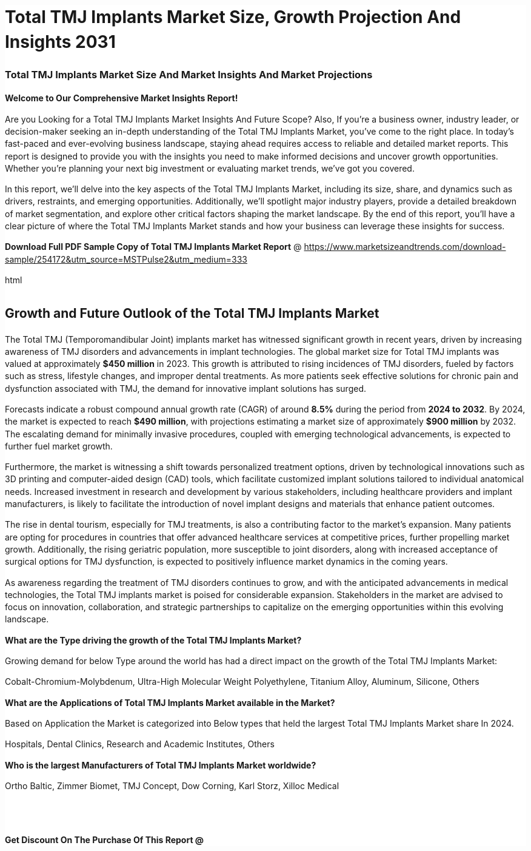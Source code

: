 <h1>Total TMJ Implants Market Size, Growth Projection And Insights 2031</h1><div class="" data-test-id=""><h3><span class="">Total TMJ Implants Market Size And Market Insights And Market Projections</span></h3></div><div class="" data-test-id=""><p><strong>Welcome to Our Comprehensive Market Insights Report!</strong></p><p>Are you Looking for a Total TMJ Implants Market Insights And Future Scope? Also, If you&rsquo;re a business owner, industry leader, or decision-maker seeking an in-depth understanding of the Total TMJ Implants Market, you&rsquo;ve come to the right place. In today&rsquo;s fast-paced and ever-evolving business landscape, staying ahead requires access to reliable and detailed market reports. This report is designed to provide you with the insights you need to make informed decisions and uncover growth opportunities. Whether you&rsquo;re planning your next big investment or evaluating market trends, we&rsquo;ve got you covered.</p><p>In this report, we&rsquo;ll delve into the key aspects of the Total TMJ Implants Market, including its size, share, and dynamics such as drivers, restraints, and emerging opportunities. Additionally, we&rsquo;ll spotlight major industry players, provide a detailed breakdown of market segmentation, and explore other critical factors shaping the market landscape. By the end of this report, you&rsquo;ll have a clear picture of where the Total TMJ Implants Market stands and how your business can leverage these insights for success.</p><p><strong>Download Full PDF Sample Copy of Total TMJ Implants Market Report</strong> @ <a href="https://www.marketsizeandtrends.com/download-sample/254172&utm_source=MSTPulse2&utm_medium=333" target="_blank">https://www.marketsizeandtrends.com/download-sample/254172&utm_source=MSTPulse2&utm_medium=333</a></p></div><div class="" data-test-id=""><p><span class="">html<h2>Growth and Future Outlook of the Total TMJ Implants Market</h2><p>The Total TMJ (Temporomandibular Joint) implants market has witnessed significant growth in recent years, driven by increasing awareness of TMJ disorders and advancements in implant technologies. The global market size for Total TMJ implants was valued at approximately <strong>$450 million</strong> in 2023. This growth is attributed to rising incidences of TMJ disorders, fueled by factors such as stress, lifestyle changes, and improper dental treatments. As more patients seek effective solutions for chronic pain and dysfunction associated with TMJ, the demand for innovative implant solutions has surged.</p><p>Forecasts indicate a robust compound annual growth rate (CAGR) of around <strong>8.5%</strong> during the period from <strong>2024 to 2032</strong>. By 2024, the market is expected to reach <strong>$490 million</strong>, with projections estimating a market size of approximately <strong>$900 million</strong> by 2032. The escalating demand for minimally invasive procedures, coupled with emerging technological advancements, is expected to further fuel market growth.</p><p><strong></strong></p><p>Furthermore, the market is witnessing a shift towards personalized treatment options, driven by technological innovations such as 3D printing and computer-aided design (CAD) tools, which facilitate customized implant solutions tailored to individual anatomical needs. Increased investment in research and development by various stakeholders, including healthcare providers and implant manufacturers, is likely to facilitate the introduction of novel implant designs and materials that enhance patient outcomes.</p><p>The rise in dental tourism, especially for TMJ treatments, is also a contributing factor to the market’s expansion. Many patients are opting for procedures in countries that offer advanced healthcare services at competitive prices, further propelling market growth. Additionally, the rising geriatric population, more susceptible to joint disorders, along with increased acceptance of surgical options for TMJ dysfunction, is expected to positively influence market dynamics in the coming years.</p><p>As awareness regarding the treatment of TMJ disorders continues to grow, and with the anticipated advancements in medical technologies, the Total TMJ implants market is poised for considerable expansion. Stakeholders in the market are advised to focus on innovation, collaboration, and strategic partnerships to capitalize on the emerging opportunities within this evolving landscape.</p></span></p><p><strong><span class="">What are the&nbsp;Type driving the growth of the Total TMJ Implants Market?</span></strong></p></div><div class="" data-test-id=""><p><span class="">Growing demand for below Type around the world has had a direct impact on the growth of the Total TMJ Implants Market:</span></p></div><div class="" data-test-id=""><p>Cobalt-Chromium-Molybdenum, Ultra-High Molecular Weight Polyethylene, Titanium Alloy, Aluminum, Silicone, Others</p><p><span class=""><strong>What are the&nbsp;Applications&nbsp;of Total TMJ Implants Market available in the Market?</strong></span></p></div><div class="" data-test-id=""><p><span class="">Based on Application the Market is categorized into Below types that held the largest Total TMJ Implants Market share In 2024.</span></p></div><div class="" data-test-id=""><p><span class="">Hospitals, Dental Clinics, Research and Academic Institutes, Others</span></p><p><span class=""><strong>Who is the largest Manufacturers of Total TMJ Implants Market worldwide?</strong></span></p></div><div class="" data-test-id=""><p><span class="">Ortho Baltic, Zimmer Biomet, TMJ Concept, Dow Corning, Karl Storz, Xilloc Medical</span></p></div><div class="" data-test-id="">&nbsp;</div><div class="" data-test-id="">&nbsp;</div><div class="" data-test-id=""><p><span class=""><strong>Get Discount On The Purchase Of This Report @</strong>